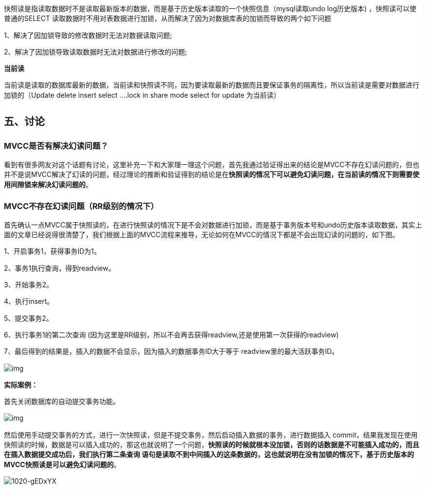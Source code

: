快照读是指读取数据时不是读取最新版本的数据，而是基于历史版本读取的一个快照信息（mysql读取undo log历史版本) ，快照读可以使普通的SELECT 读取数据时不用对表数据进行加锁，从而解决了因为对数据库表的加锁而导致的两个如下问题

1、解决了因加锁导致的修改数据时无法对数据读取问题;

2、解决了因加锁导致读取数据时无法对数据进行修改的问题;



**当前读**

当前读是读取的数据库最新的数据，当前读和快照读不同，因为要读取最新的数据而且要保证事务的隔离性，所以当前读是需要对数据进行加锁的（Update    delete    insert   select ....lock in share mode   select for update 为当前读）

## **五、讨论**

### **MVCC是否有解决幻读问题？**

看到有很多网友对这个话题有讨论，这里补充一下和大家理一理这个问题，首先我通过验证得出来的结论是MVCC不存在幻读问题的，但也并不是说MVCC解决了幻读的问题，经过理论的推断和验证得到的结论是在**快照读的情况下可以避免幻读问题，在当前读的情况下则需要使用间隙锁来解决幻读问题的**。





### **MVCC不存在幻读问题（RR级别的情况下）**

首先确认一点MVCC属于快照读的，在进行快照读的情况下是不会对数据进行加锁，而是基于事务版本号和undo历史版本读取数据，其实上面的文章已经说得很清楚了，我们根据上面的MVCC流程来推导，无论如何在MVCC的情况下都是不会出现幻读的问题的，如下图。

1、开启事务1，获得事务ID为1。

2、事务1执行查询，得到readview。

3、开始事务2。

4、执行insert。

5、提交事务2。

6、执行事务1的第二次查询 (因为这里是RR级别，所以不会再去获得readview,还是使用第一次获得的readview)

7、最后得到的结果是，插入的数据不会显示，因为插入的数据事务ID大于等于 readview里的最大活跃事务ID。

![img](https://cdn.jsdelivr.net/gh/wuwenyishi/shared@image/2022/04/07/1020-iIrKAA.jpg)



**实际案例：**

首先关闭数据库的自动提交事务功能。

![img](https://cdn.jsdelivr.net/gh/wuwenyishi/shared@image/2022/04/07/1020-8492ES.jpg)



 然后使用手动提交事务的方式，进行一次快照读，但是不提交事务，然后启动插入数据的事务，进行数据插入 commit，结果我发现在使用快照读的时候，数据是可以插入成功的，那这也就说明了一个问题，**快照读的时候就根本没加锁，否则的话数据是不可能插入成功的，而且在插入数据提交成功后，我们执行第二条查询 语句是读取不到中间插入的这条数据的，这也就说明在没有加锁的情况下，基于历史版本的MVCC快照读是可以避免幻读问题的**。

![1020-gEDxYX](https://cdn.jsdelivr.net/gh/wuwenyishi/shared@image/2022/04/07/1020-iUMz8J.jpg)
